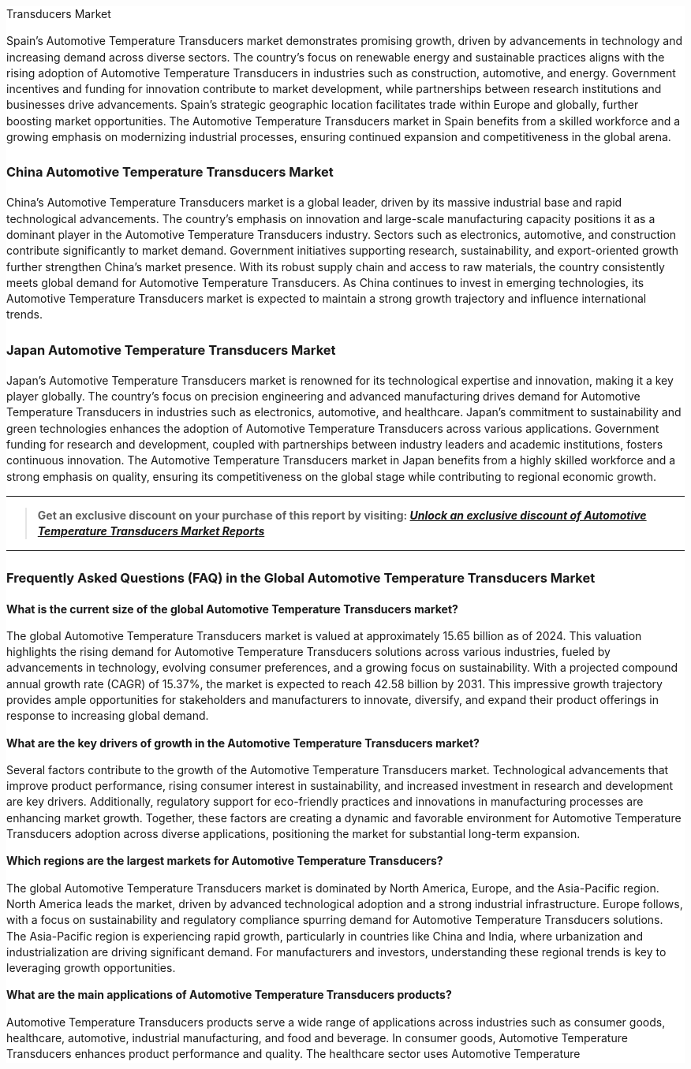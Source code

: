 Transducers Market</h3><p>Spain&rsquo;s Automotive Temperature Transducers market demonstrates promising growth, driven by advancements in technology and increasing demand across diverse sectors. The country&rsquo;s focus on renewable energy and sustainable practices aligns with the rising adoption of Automotive Temperature Transducers in industries such as construction, automotive, and energy. Government incentives and funding for innovation contribute to market development, while partnerships between research institutions and businesses drive advancements. Spain&rsquo;s strategic geographic location facilitates trade within Europe and globally, further boosting market opportunities. The Automotive Temperature Transducers market in Spain benefits from a skilled workforce and a growing emphasis on modernizing industrial processes, ensuring continued expansion and competitiveness in the global arena.</p><h3>China Automotive Temperature Transducers Market</h3><p>China&rsquo;s Automotive Temperature Transducers market is a global leader, driven by its massive industrial base and rapid technological advancements. The country&rsquo;s emphasis on innovation and large-scale manufacturing capacity positions it as a dominant player in the Automotive Temperature Transducers industry. Sectors such as electronics, automotive, and construction contribute significantly to market demand. Government initiatives supporting research, sustainability, and export-oriented growth further strengthen China&rsquo;s market presence. With its robust supply chain and access to raw materials, the country consistently meets global demand for Automotive Temperature Transducers. As China continues to invest in emerging technologies, its Automotive Temperature Transducers market is expected to maintain a strong growth trajectory and influence international trends.</p><h3>Japan Automotive Temperature Transducers Market</h3><p>Japan&rsquo;s Automotive Temperature Transducers market is renowned for its technological expertise and innovation, making it a key player globally. The country&rsquo;s focus on precision engineering and advanced manufacturing drives demand for Automotive Temperature Transducers in industries such as electronics, automotive, and healthcare. Japan&rsquo;s commitment to sustainability and green technologies enhances the adoption of Automotive Temperature Transducers across various applications. Government funding for research and development, coupled with partnerships between industry leaders and academic institutions, fosters continuous innovation. The Automotive Temperature Transducers market in Japan benefits from a highly skilled workforce and a strong emphasis on quality, ensuring its competitiveness on the global stage while contributing to regional economic growth.</p><hr /><blockquote><p><strong>Get an exclusive discount on your purchase of this report by visiting: <em><a href="://marketresearchpulse.com/ask-for-discount/110079?utm_source=Github&amp;utm_medium=026">Unlock an exclusive discount of Automotive Temperature Transducers Market Reports</a></em>&nbsp;</strong></p></blockquote><hr /><h3>Frequently Asked Questions (FAQ) in the Global Automotive Temperature Transducers Market</h3><p><strong>What is the current size of the global Automotive Temperature Transducers market?</strong></p><p>The global Automotive Temperature Transducers market is valued at approximately 15.65 billion as of 2024. This valuation highlights the rising demand for Automotive Temperature Transducers solutions across various industries, fueled by advancements in technology, evolving consumer preferences, and a growing focus on sustainability. With a projected compound annual growth rate (CAGR) of 15.37%, the market is expected to reach 42.58 billion by 2031. This impressive growth trajectory provides ample opportunities for stakeholders and manufacturers to innovate, diversify, and expand their product offerings in response to increasing global demand.</p><p><strong>What are the key drivers of growth in the Automotive Temperature Transducers market?</strong></p><p>Several factors contribute to the growth of the Automotive Temperature Transducers market. Technological advancements that improve product performance, rising consumer interest in sustainability, and increased investment in research and development are key drivers. Additionally, regulatory support for eco-friendly practices and innovations in manufacturing processes are enhancing market growth. Together, these factors are creating a dynamic and favorable environment for Automotive Temperature Transducers adoption across diverse applications, positioning the market for substantial long-term expansion.</p><p><strong>Which regions are the largest markets for Automotive Temperature Transducers?</strong></p><p>The global Automotive Temperature Transducers market is dominated by North America, Europe, and the Asia-Pacific region. North America leads the market, driven by advanced technological adoption and a strong industrial infrastructure. Europe follows, with a focus on sustainability and regulatory compliance spurring demand for Automotive Temperature Transducers solutions. The Asia-Pacific region is experiencing rapid growth, particularly in countries like China and India, where urbanization and industrialization are driving significant demand. For manufacturers and investors, understanding these regional trends is key to leveraging growth opportunities.</p><p><strong>What are the main applications of Automotive Temperature Transducers products?</strong></p><p>Automotive Temperature Transducers products serve a wide range of applications across industries such as consumer goods, healthcare, automotive, industrial manufacturing, and food and beverage. In consumer goods, Automotive Temperature Transducers enhances product performance and quality. The healthcare sector uses Automotive Temperature